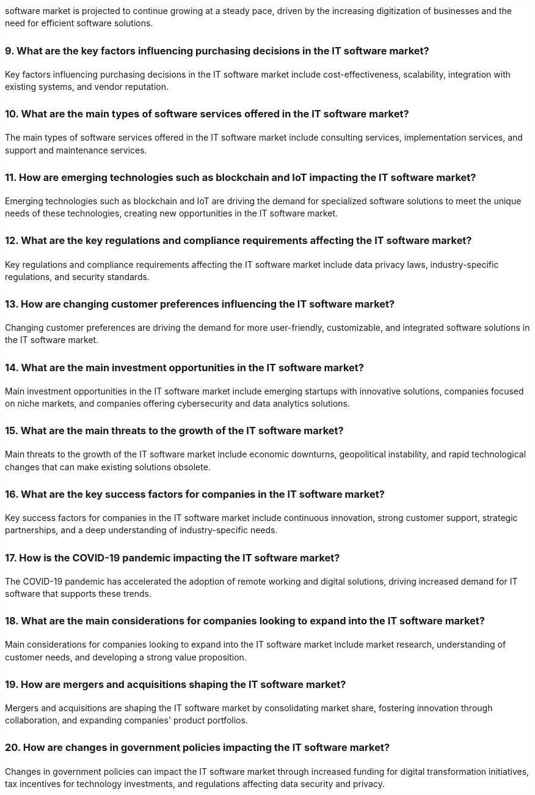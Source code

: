 software market is projected to continue growing at a steady pace, driven by the increasing digitization of businesses and the need for efficient software solutions.</p><h3>9. What are the key factors influencing purchasing decisions in the IT software market?</h3><p>Key factors influencing purchasing decisions in the IT software market include cost-effectiveness, scalability, integration with existing systems, and vendor reputation.</p><h3>10. What are the main types of software services offered in the IT software market?</h3><p>The main types of software services offered in the IT software market include consulting services, implementation services, and support and maintenance services.</p><h3>11. How are emerging technologies such as blockchain and IoT impacting the IT software market?</h3><p>Emerging technologies such as blockchain and IoT are driving the demand for specialized software solutions to meet the unique needs of these technologies, creating new opportunities in the IT software market.</p><h3>12. What are the key regulations and compliance requirements affecting the IT software market?</h3><p>Key regulations and compliance requirements affecting the IT software market include data privacy laws, industry-specific regulations, and security standards.</p><h3>13. How are changing customer preferences influencing the IT software market?</h3><p>Changing customer preferences are driving the demand for more user-friendly, customizable, and integrated software solutions in the IT software market.</p><h3>14. What are the main investment opportunities in the IT software market?</h3><p>Main investment opportunities in the IT software market include emerging startups with innovative solutions, companies focused on niche markets, and companies offering cybersecurity and data analytics solutions.</p><h3>15. What are the main threats to the growth of the IT software market?</h3><p>Main threats to the growth of the IT software market include economic downturns, geopolitical instability, and rapid technological changes that can make existing solutions obsolete.</p><h3>16. What are the key success factors for companies in the IT software market?</h3><p>Key success factors for companies in the IT software market include continuous innovation, strong customer support, strategic partnerships, and a deep understanding of industry-specific needs.</p><h3>17. How is the COVID-19 pandemic impacting the IT software market?</h3><p>The COVID-19 pandemic has accelerated the adoption of remote working and digital solutions, driving increased demand for IT software that supports these trends.</p><h3>18. What are the main considerations for companies looking to expand into the IT software market?</h3><p>Main considerations for companies looking to expand into the IT software market include market research, understanding of customer needs, and developing a strong value proposition.</p><h3>19. How are mergers and acquisitions shaping the IT software market?</h3><p>Mergers and acquisitions are shaping the IT software market by consolidating market share, fostering innovation through collaboration, and expanding companies' product portfolios.</p><h3>20. How are changes in government policies impacting the IT software market?</h3><p>Changes in government policies can impact the IT software market through increased funding for digital transformation initiatives, tax incentives for technology investments, and regulations affecting data security and privacy.</p></body></html></strong></p>
